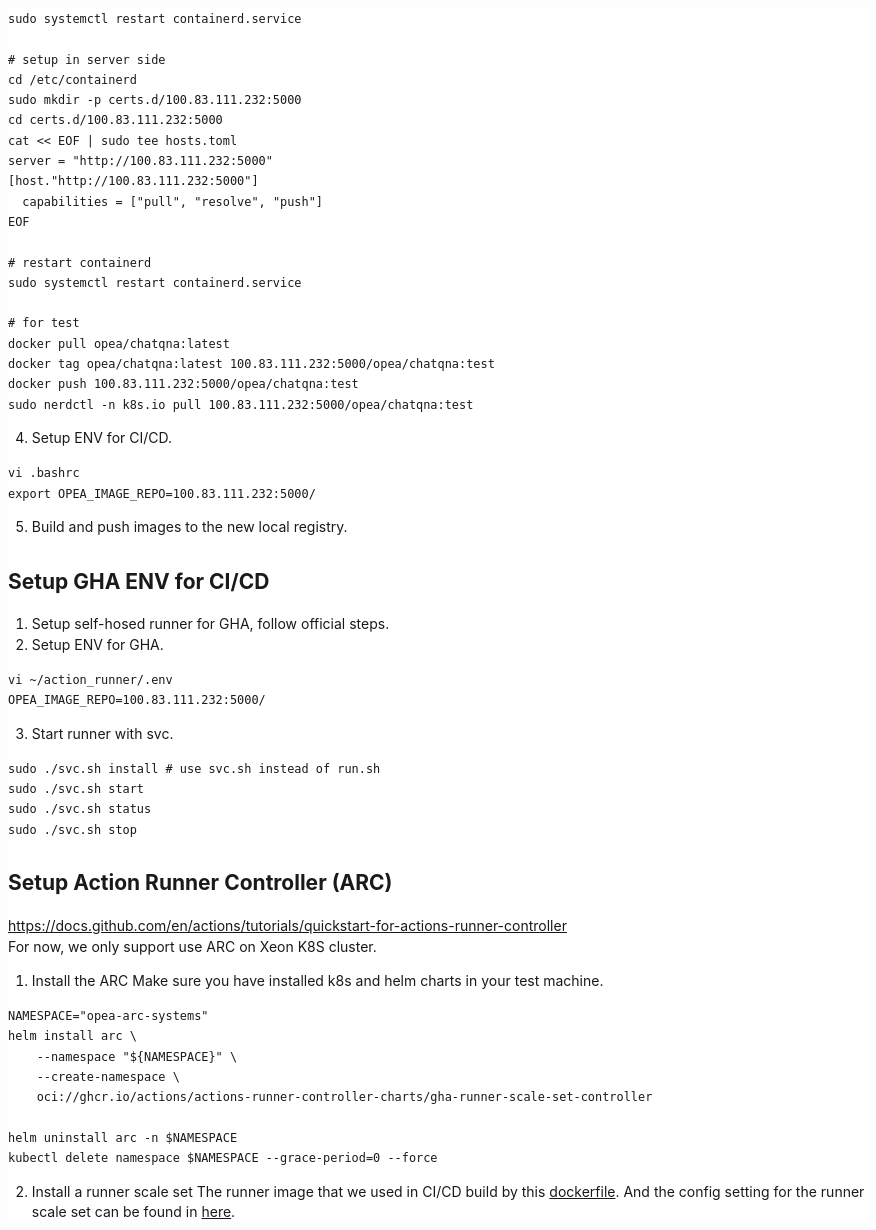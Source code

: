 ```shell
sudo systemctl restart containerd.service

# setup in server side
cd /etc/containerd
sudo mkdir -p certs.d/100.83.111.232:5000 
cd certs.d/100.83.111.232:5000 
cat << EOF | sudo tee hosts.toml
server = "http://100.83.111.232:5000"
[host."http://100.83.111.232:5000"]
  capabilities = ["pull", "resolve", "push"]
EOF

# restart containerd
sudo systemctl restart containerd.service

# for test
docker pull opea/chatqna:latest
docker tag opea/chatqna:latest 100.83.111.232:5000/opea/chatqna:test
docker push 100.83.111.232:5000/opea/chatqna:test
sudo nerdctl -n k8s.io pull 100.83.111.232:5000/opea/chatqna:test
```
4. Setup ENV for CI/CD. 
```shell
vi .bashrc
export OPEA_IMAGE_REPO=100.83.111.232:5000/
```
5. Build and push images to the new local registry.

## Setup GHA ENV for CI/CD
1. Setup self-hosed runner for GHA, follow official steps. 
2. Setup ENV for GHA. 
```shell
vi ~/action_runner/.env
OPEA_IMAGE_REPO=100.83.111.232:5000/
```
3. Start runner with svc. 
```shell
sudo ./svc.sh install # use svc.sh instead of run.sh
sudo ./svc.sh start 
sudo ./svc.sh status 
sudo ./svc.sh stop 
```
## Setup Action Runner Controller (ARC)
https://docs.github.com/en/actions/tutorials/quickstart-for-actions-runner-controller  
For now, we only support use ARC on Xeon K8S cluster.    
1. Install the ARC
Make sure you have installed k8s and helm charts in your test machine.   
```shell
NAMESPACE="opea-arc-systems"
helm install arc \
    --namespace "${NAMESPACE}" \
    --create-namespace \
    oci://ghcr.io/actions/actions-runner-controller-charts/gha-runner-scale-set-controller

helm uninstall arc -n $NAMESPACE
kubectl delete namespace $NAMESPACE --grace-period=0 --force
```
2. Install a runner scale set
The runner image that we used in CI/CD build by this [dockerfile](https://github.com/opea-project/Validation/blob/main/tools/actions-runner-controller/xeon.dockerfile). 
And the config setting for the runner scale set can be found in [here](https://github.com/opea-project/Validation/blob/main/tools/actions-runner-controller/xeon.yaml).
```shell
```